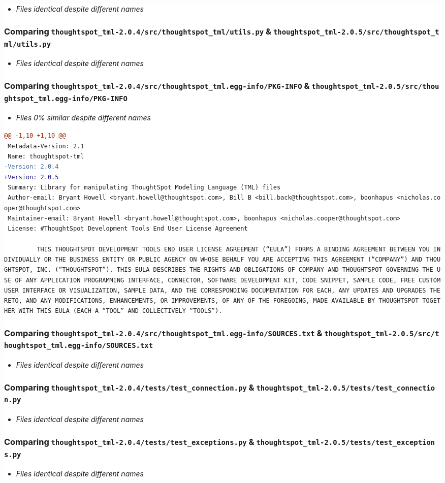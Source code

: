  * *Files identical despite different names*

### Comparing `thoughtspot_tml-2.0.4/src/thoughtspot_tml/utils.py` & `thoughtspot_tml-2.0.5/src/thoughtspot_tml/utils.py`

 * *Files identical despite different names*

### Comparing `thoughtspot_tml-2.0.4/src/thoughtspot_tml.egg-info/PKG-INFO` & `thoughtspot_tml-2.0.5/src/thoughtspot_tml.egg-info/PKG-INFO`

 * *Files 0% similar despite different names*

```diff
@@ -1,10 +1,10 @@
 Metadata-Version: 2.1
 Name: thoughtspot-tml
-Version: 2.0.4
+Version: 2.0.5
 Summary: Library for manipulating ThoughtSpot Modeling Language (TML) files
 Author-email: Bryant Howell <bryant.howell@thoughtspot.com>, Bill B <bill.back@thoughtspot.com>, boonhapus <nicholas.cooper@thoughtspot.com>
 Maintainer-email: Bryant Howell <bryant.howell@thoughtspot.com>, boonhapus <nicholas.cooper@thoughtspot.com>
 License: #ThoughtSpot Development Tools End User License Agreement
         
         THIS THOUGHTSPOT DEVELOPMENT TOOLS END USER LICENSE AGREEMENT (“EULA”) FORMS A BINDING AGREEMENT BETWEEN YOU INDIVIDUALLY OR THE BUSINESS ENTITY OR PUBLIC AGENCY ON WHOSE BEHALF YOU ARE ACCEPTING THIS AGREEMENT (“COMPANY”) AND THOUGHTSPOT, INC. (“THOUGHTSPOT”). THIS EULA DESCRIBES THE RIGHTS AND OBLIGATIONS OF COMPANY AND THOUGHTSPOT GOVERNING THE USE OF ANY APPLICATION PROGRAMMING INTERFACE, CONNECTOR, SOFTWARE DEVELOPMENT KIT, CODE SNIPPET, SAMPLE CODE, FREE CUSTOM USER INTERFACE OR VISUALIZATION, SAMPLE DATA, AND THE CORRESPONDING DOCUMENTATION FOR EACH, ANY UPDATES AND UPGRADES THERETO, AND ANY MODIFICATIONS, ENHANCEMENTS, OR IMPROVEMENTS, OF ANY OF THE FOREGOING, MADE AVAILABLE BY THOUGHTSPOT TOGETHER WITH THIS EULA (EACH A “TOOL” AND COLLECTIVELY “TOOLS”).
```

### Comparing `thoughtspot_tml-2.0.4/src/thoughtspot_tml.egg-info/SOURCES.txt` & `thoughtspot_tml-2.0.5/src/thoughtspot_tml.egg-info/SOURCES.txt`

 * *Files identical despite different names*

### Comparing `thoughtspot_tml-2.0.4/tests/test_connection.py` & `thoughtspot_tml-2.0.5/tests/test_connection.py`

 * *Files identical despite different names*

### Comparing `thoughtspot_tml-2.0.4/tests/test_exceptions.py` & `thoughtspot_tml-2.0.5/tests/test_exceptions.py`

 * *Files identical despite different names*
